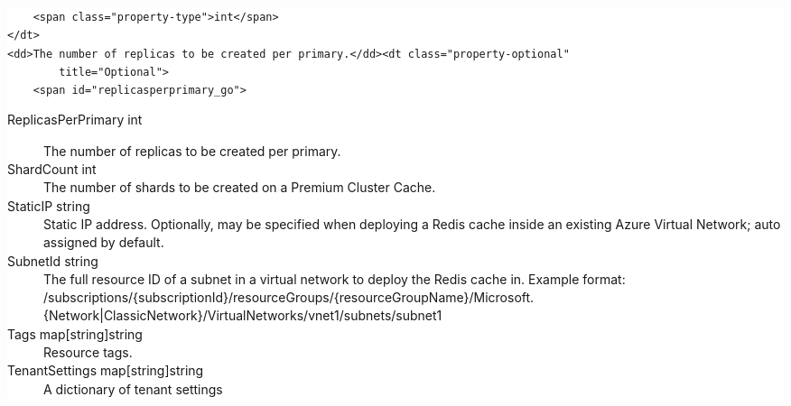         <span class="property-type">int</span>
    </dt>
    <dd>The number of replicas to be created per primary.</dd><dt class="property-optional"
            title="Optional">
        <span id="replicasperprimary_go">
<a data-swiftype-name="resource-property" data-swiftype-type="text" href="#replicasperprimary_go" style="color: inherit; text-decoration: inherit;">Replicas<wbr>Per<wbr>Primary</a>
</span>
        <span class="property-indicator"></span>
        <span class="property-type">int</span>
    </dt>
    <dd>The number of replicas to be created per primary.</dd><dt class="property-optional"
            title="Optional">
        <span id="shardcount_go">
<a data-swiftype-name="resource-property" data-swiftype-type="text" href="#shardcount_go" style="color: inherit; text-decoration: inherit;">Shard<wbr>Count</a>
</span>
        <span class="property-indicator"></span>
        <span class="property-type">int</span>
    </dt>
    <dd>The number of shards to be created on a Premium Cluster Cache.</dd><dt class="property-optional property-replacement"
            title="Optional">
        <span id="staticip_go">
<a data-swiftype-name="resource-property" data-swiftype-type="text" href="#staticip_go" style="color: inherit; text-decoration: inherit;">Static<wbr>IP</a>
</span>
        <span class="property-indicator"></span>
        <span class="property-type">string</span>
    </dt>
    <dd>Static IP address. Optionally, may be specified when deploying a Redis cache inside an existing Azure Virtual Network; auto assigned by default.</dd><dt class="property-optional"
            title="Optional">
        <span id="subnetid_go">
<a data-swiftype-name="resource-property" data-swiftype-type="text" href="#subnetid_go" style="color: inherit; text-decoration: inherit;">Subnet<wbr>Id</a>
</span>
        <span class="property-indicator"></span>
        <span class="property-type">string</span>
    </dt>
    <dd>The full resource ID of a subnet in a virtual network to deploy the Redis cache in. Example format: /subscriptions/{subscriptionId}/resourceGroups/{resourceGroupName}/Microsoft.{Network|ClassicNetwork}/VirtualNetworks/vnet1/subnets/subnet1</dd><dt class="property-optional"
            title="Optional">
        <span id="tags_go">
<a data-swiftype-name="resource-property" data-swiftype-type="text" href="#tags_go" style="color: inherit; text-decoration: inherit;">Tags</a>
</span>
        <span class="property-indicator"></span>
        <span class="property-type">map[string]string</span>
    </dt>
    <dd>Resource tags.</dd><dt class="property-optional"
            title="Optional">
        <span id="tenantsettings_go">
<a data-swiftype-name="resource-property" data-swiftype-type="text" href="#tenantsettings_go" style="color: inherit; text-decoration: inherit;">Tenant<wbr>Settings</a>
</span>
        <span class="property-indicator"></span>
        <span class="property-type">map[string]string</span>
    </dt>
    <dd>A dictionary of tenant settings</dd><dt class="property-optional"
            title="Optional">
        <span id="updatechannel_go">